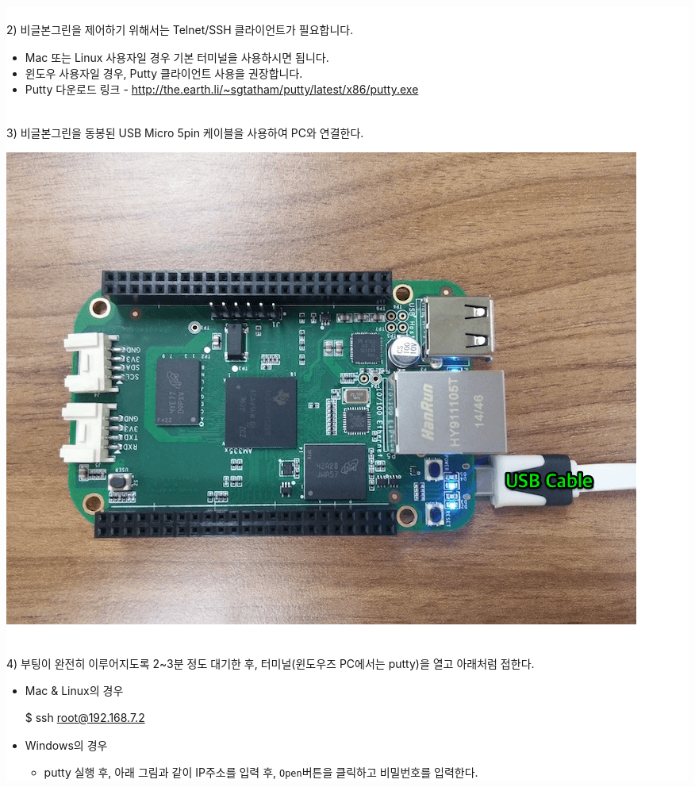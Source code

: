 <br/>
2) 비글본그린을 제어하기 위해서는 Telnet/SSH 클라이언트가 필요합니다.

   - Mac 또는 Linux 사용자일 경우 기본 터미널을 사용하시면 됩니다.
   - 윈도우 사용자일 경우, Putty 클라이언트 사용을 권장합니다.
   - Putty 다운로드 링크 - http://the.earth.li/~sgtatham/putty/latest/x86/putty.exe

<br/>
3) 비글본그린을 동봉된 USB Micro 5pin 케이블을 사용하여 PC와 연결한다.

![BBG + USB Cable](/assets/bbg_usb_cable.png)

<br/>
4) 부팅이 완전히 이루어지도록 2~3분 정도 대기한 후, 터미널(윈도우즈 PC에서는 putty)을 열고 아래처럼 접한다.

   - Mac & Linux의 경우


        $ ssh root@192.168.7.2
        
   
   - Windows의 경우
     - putty 실행 후, 아래 그림과 같이 IP주소를 입력 후, `Open`버튼을 클릭하고 비밀번호를 입력한다.